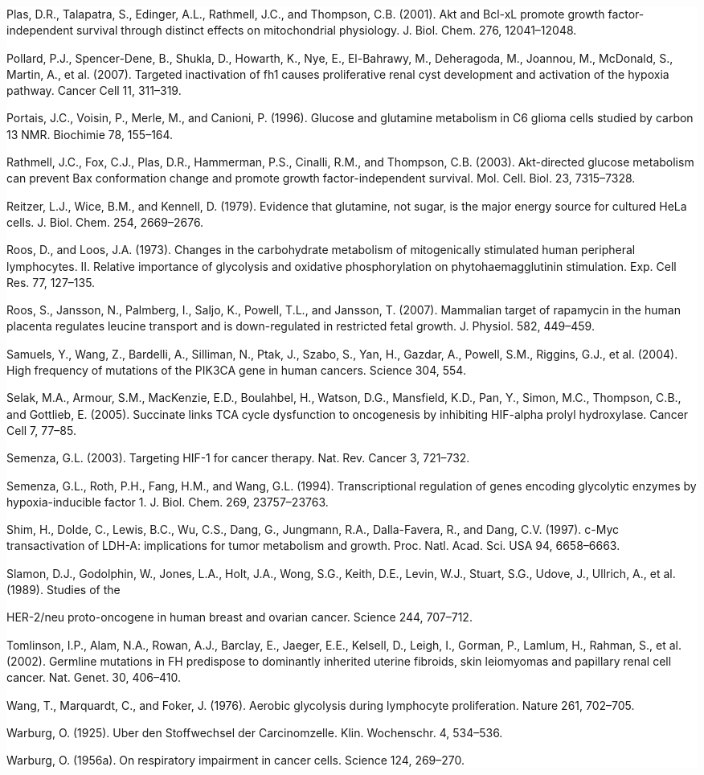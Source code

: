Plas, D.R., Talapatra, S., Edinger, A.L., Rathmell, J.C., and Thompson, C.B. (2001). Akt and Bcl-xL promote growth factor-independent survival through distinct effects on mitochondrial physiology. J. Biol. Chem. 276, 12041–12048.

Pollard, P.J., Spencer-Dene, B., Shukla, D., Howarth, K., Nye, E., El-Bahrawy, M., Deheragoda, M., Joannou, M., McDonald, S., Martin, A., et al. (2007). Targeted inactivation of fh1 causes proliferative renal cyst development and activation of the hypoxia pathway. Cancer Cell 11, 311–319.

Portais, J.C., Voisin, P., Merle, M., and Canioni, P. (1996). Glucose and glutamine metabolism in C6 glioma cells studied by carbon 13 NMR. Biochimie 78, 155–164.

Rathmell, J.C., Fox, C.J., Plas, D.R., Hammerman, P.S., Cinalli, R.M., and Thompson, C.B. (2003). Akt-directed glucose metabolism can prevent Bax conformation change and promote growth factor-independent survival. Mol. Cell. Biol. 23, 7315–7328.

Reitzer, L.J., Wice, B.M., and Kennell, D. (1979). Evidence that glutamine, not sugar, is the major energy source for cultured HeLa cells. J. Biol. Chem. 254, 2669–2676.

Roos, D., and Loos, J.A. (1973). Changes in the carbohydrate metabolism of mitogenically stimulated human peripheral lymphocytes. II. Relative importance of glycolysis and oxidative phosphorylation on phytohaemagglutinin stimulation. Exp. Cell Res. 77, 127–135.

Roos, S., Jansson, N., Palmberg, I., Saljo, K., Powell, T.L., and Jansson, T. (2007). Mammalian target of rapamycin in the human placenta regulates leucine transport and is down-regulated in restricted fetal growth. J. Physiol. 582, 449–459.

Samuels, Y., Wang, Z., Bardelli, A., Silliman, N., Ptak, J., Szabo, S., Yan, H., Gazdar, A., Powell, S.M., Riggins, G.J., et al. (2004). High frequency of mutations of the PIK3CA gene in human cancers. Science 304, 554.

Selak, M.A., Armour, S.M., MacKenzie, E.D., Boulahbel, H., Watson, D.G., Mansfield, K.D., Pan, Y., Simon, M.C., Thompson, C.B., and Gottlieb, E. (2005). Succinate links TCA cycle dysfunction to oncogenesis by inhibiting HIF-alpha prolyl hydroxylase. Cancer Cell 7, 77–85.

Semenza, G.L. (2003). Targeting HIF-1 for cancer therapy. Nat. Rev. Cancer 3, 721–732.

Semenza, G.L., Roth, P.H., Fang, H.M., and Wang, G.L. (1994). Transcriptional regulation of genes encoding glycolytic enzymes by hypoxia-inducible factor 1. J. Biol. Chem. 269, 23757–23763.

Shim, H., Dolde, C., Lewis, B.C., Wu, C.S., Dang, G., Jungmann, R.A., Dalla-Favera, R., and Dang, C.V. (1997). c-Myc transactivation of LDH-A: implications for tumor metabolism and growth. Proc. Natl. Acad. Sci. USA 94, 6658–6663.

Slamon, D.J., Godolphin, W., Jones, L.A., Holt, J.A., Wong, S.G., Keith, D.E., Levin, W.J., Stuart, S.G., Udove, J., Ullrich, A., et al. (1989). Studies of the

HER-2/neu proto-oncogene in human breast and ovarian cancer. Science 244, 707–712.

Tomlinson, I.P., Alam, N.A., Rowan, A.J., Barclay, E., Jaeger, E.E., Kelsell, D., Leigh, I., Gorman, P., Lamlum, H., Rahman, S., et al. (2002). Germline mutations in FH predispose to dominantly inherited uterine fibroids, skin leiomyomas and papillary renal cell cancer. Nat. Genet. 30, 406–410.

Wang, T., Marquardt, C., and Foker, J. (1976). Aerobic glycolysis during lymphocyte proliferation. Nature 261, 702–705.

Warburg, O. (1925). Uber den Stoffwechsel der Carcinomzelle. Klin. Wochenschr. 4, 534–536.

Warburg, O. (1956a). On respiratory impairment in cancer cells. Science 124, 269–270.
